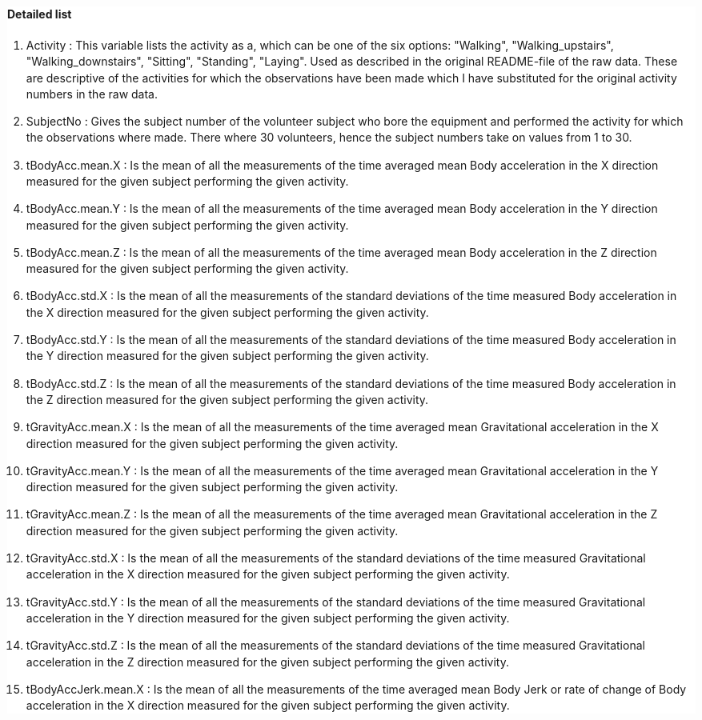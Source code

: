 

#### Detailed list

1. Activity : This variable lists the activity as a, which can be one of the six options: "Walking", "Walking\_upstairs", "Walking\_downstairs", "Sitting", "Standing", "Laying". Used as described in the original README-file of the raw data. These are descriptive of the activities for which the observations have been made which I have substituted for the original activity numbers in the raw data. 

2. SubjectNo : Gives the subject number of the volunteer subject who bore the equipment and performed the activity for which the observations where made. There where 30 volunteers, hence the subject numbers take on values from 1 to 30. 

3. tBodyAcc.mean.X : Is the mean of all the measurements of the time averaged mean Body acceleration in the X direction measured for the given subject performing the given activity. 

4.  tBodyAcc.mean.Y : Is the mean of all the measurements of the time averaged mean Body acceleration in the Y direction measured for the given subject performing the given activity.

5. tBodyAcc.mean.Z : Is the mean of all the measurements of the time averaged mean Body acceleration in the Z direction measured for the given subject performing the given activity. 

6. tBodyAcc.std.X : Is the mean of all the measurements of the standard deviations of the time measured Body acceleration in the X direction measured for the given subject performing the given activity. 

7. tBodyAcc.std.Y : Is the mean of all the measurements of the standard deviations of the time measured Body acceleration in the Y direction measured for the given subject performing the given activity. 

8. tBodyAcc.std.Z : Is the mean of all the measurements of the standard deviations of the time measured Body acceleration in the Z direction measured for the given subject performing the given activity. 

9. tGravityAcc.mean.X : Is the mean of all the measurements of the time averaged mean Gravitational acceleration in the X direction measured for the given subject performing the given activity. 

10. tGravityAcc.mean.Y : Is the mean of all the measurements of the time averaged mean Gravitational acceleration in the Y direction measured for the given subject performing the given activity. 

11. tGravityAcc.mean.Z : Is the mean of all the measurements of the time averaged mean Gravitational acceleration in the Z direction measured for the given subject performing the given activity. 

12. tGravityAcc.std.X : Is the mean of all the measurements of the standard deviations of the time measured Gravitational acceleration in the X direction measured for the given subject performing the given activity.

13. tGravityAcc.std.Y : Is the mean of all the measurements of the standard deviations of the time measured Gravitational acceleration in the Y direction measured for the given subject performing the given activity. 

14. tGravityAcc.std.Z : Is the mean of all the measurements of the standard deviations of the time measured Gravitational acceleration in the Z direction measured for the given subject performing the given activity.

15. tBodyAccJerk.mean.X : Is the mean of all the measurements of the time averaged mean Body Jerk or rate of change of Body acceleration in the X direction measured for the given subject performing the given activity. 
